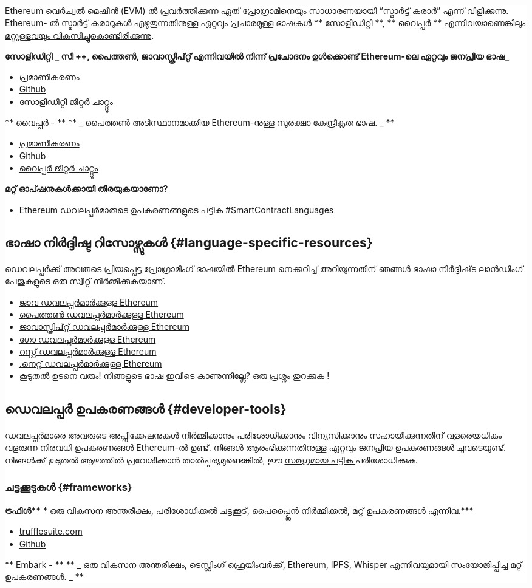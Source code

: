 Ethereum വെർച്വൽ മെഷീൻ (EVM) ൽ പ്രവർത്തിക്കുന്ന ഏത് പ്രോഗ്രാമിനെയും സാധാരണയായി “സ്മാർട്ട് കരാർ” എന്ന് വിളിക്കുന്നു. Ethereum- ൽ സ്മാർട്ട് കരാറുകൾ എഴുതുന്നതിനുള്ള ഏറ്റവും പ്രചാരമുള്ള ഭാഷകൾ ** സോളിഡിറ്റി **, ** വൈപ്പർ ** എന്നിവയാണെങ്കിലും [മറ്റുള്ളവയും വികസിച്ചുകൊണ്ടിരിക്കുന്നു](https://github.com/ConsenSys/ethereum-developer-tools-list#smart-contract-languages).

**സോളിഡിറ്റി** **_ സി ++, പൈത്തൺ, ജാവാസ്ക്രിപ്റ്റ് എന്നിവയിൽ നിന്ന് പ്രചോദനം ഉൾക്കൊണ്ട് Ethereum-ലെ ഏറ്റവും ജനപ്രിയ ഭാഷ_**

- [പ്രമാണീകരണം](https://solidity.readthedocs.io)
- [Github](https://github.com/ethereum/solidity/)
- [സോളിഡിറ്റി ജിറ്റർ ചാറ്റ്റൂം](https://gitter.im/ethereum/solidity/)

** വൈപ്പർ - ** ** _ പൈത്തൺ അടിസ്ഥാനമാക്കിയ Ethereum-നുള്ള സുരക്ഷാ കേന്ദ്രീകൃത ഭാഷ. _ **

- [പ്രമാണീകരണം](https://vyper.readthedocs.io)
- [Github](https://github.com/ethereum/vyper)
- [വൈപ്പർ ജിറ്റർ ചാറ്റ്റൂം](https://gitter.im/ethereum/vyper)

**മറ്റ് ഓപ്ഷനുകൾക്കായി തിരയുകയാണോ?**

- [Ethereum ഡവലപ്പർമാരുടെ ഉപകരണങ്ങളുടെ പട്ടിക #SmartContractLanguages](https://github.com/ConsenSys/ethereum-developer-tools-list#smart-contract-languages)

## ഭാഷാ നിർദ്ദിഷ്ട റിസോഴ്സുകള്‍ {#language-specific-resources}

ഡെവലപ്പർ‌ക്ക് അവരുടെ പ്രിയപ്പെട്ട പ്രോഗ്രാമിംഗ് ഭാഷയിൽ‌ Ethereum നെക്കുറിച്ച് അറിയുന്നതിന് ഞങ്ങൾ‌ ഭാഷാ നിർ‌ദ്ദിഷ്‌ട ലാൻ‌ഡിംഗ് പേജുകളുടെ ഒരു സ്വീറ്റ് നിർമ്മിക്കുകയാണ്.

- [ജാവ ഡവലപ്പർമാർക്കുള്ള Ethereum](/ml/java/)
- [പൈത്തൺ ഡവലപ്പർമാർക്കുള്ള Ethereum](/ml/python/)
- [ജാവാസ്ക്രിപ്റ്റ് ഡവലപ്പർമാർക്കുള്ള Ethereum](/ml/javascript/)
- [ഗോ ഡവലപ്പർമാർക്കുള്ള Ethereum](/ml/golang/)
- [റസ്റ്റ് ഡവലപ്പർമാർക്കുള്ള Ethereum](/ml/rust/)
- [.നെറ്റ് ഡവലപ്പർമാർക്കുള്ള Ethereum](/ml/dot-net/)
- കൂടുതൽ ഉടനെ വരും! നിങ്ങളുടെ ഭാഷ ഇവിടെ കാണുന്നില്ലേ? [ ഒരു പ്രശ്നം തുറക്കുക ](https://github.com/ethereum/ethereum-org-website/issues/new/choose)!

## ഡെവലപ്പർ ഉപകരണങ്ങൾ {#developer-tools}

ഡവലപ്പർമാരെ അവരുടെ അപ്ലിക്കേഷനുകൾ നിർമ്മിക്കാനും പരിശോധിക്കാനും വിന്യസിക്കാനും സഹായിക്കുന്നതിന് വളരെയധികം വളരുന്ന നിരവധി ഉപകരണങ്ങൾ Ethereum-ൽ ഉണ്ട്. നിങ്ങൾ ആരംഭിക്കുന്നതിനുള്ള ഏറ്റവും ജനപ്രിയ ഉപകരണങ്ങൾ ചുവടെയുണ്ട്. നിങ്ങൾ‌ക്ക് കൂടുതൽ‌ ആഴത്തിൽ‌ പ്രവേശിക്കാൻ‌ താൽ‌പ്പര്യമുണ്ടെങ്കിൽ‌, ഈ [ സമഗ്രമായ പട്ടിക ](https://github.com/ConsenSys/ethereum-developer-tools-list) പരിശോധിക്കുക.

### ചട്ടക്കൂടുകൾ {#frameworks}

**ട്രഫിൾ\*\*** \* ഒരു വികസന അന്തരീക്ഷം, പരിശോധിക്കൽ ചട്ടക്കൂട്, പൈപ്പ്ലൈൻ നിർമ്മിക്കൽ, മറ്റ് ഉപകരണങ്ങൾ എന്നിവ.\*\*\*

- [trufflesuite.com](https://www.trufflesuite.com/)
- [Github](https://github.com/trufflesuite/truffle)

** Embark - ** ** _ ഒരു വികസന അന്തരീക്ഷം, ടെസ്റ്റിംഗ് ഫ്രെയിംവർക്ക്, Ethereum, IPFS, Whisper എന്നിവയുമായി സംയോജിപ്പിച്ച മറ്റ് ഉപകരണങ്ങൾ. _ **
